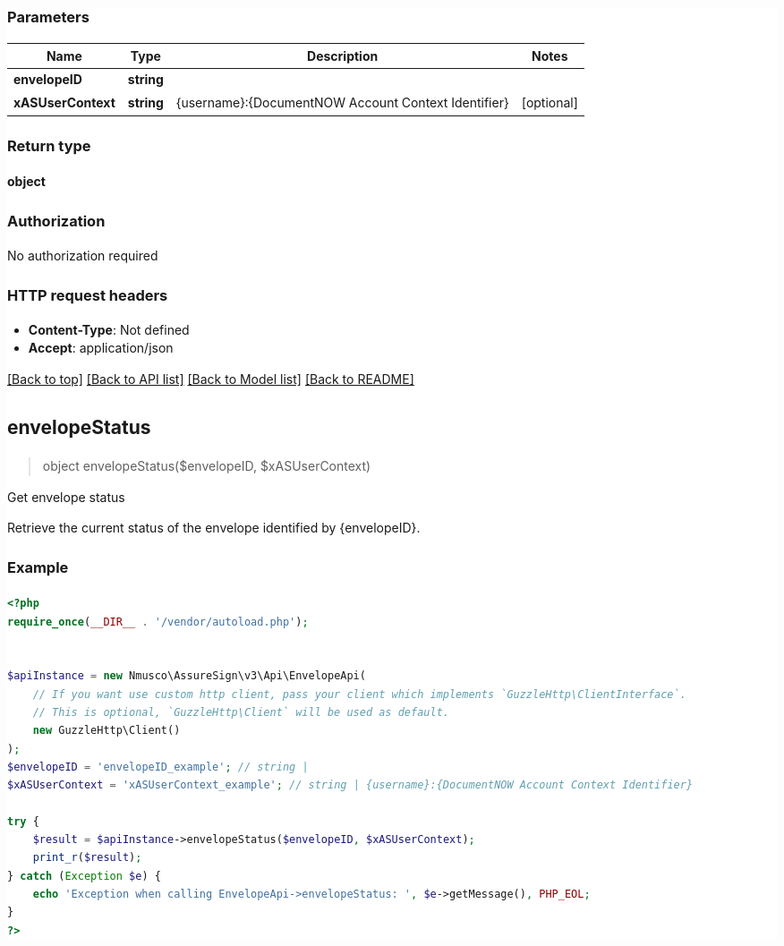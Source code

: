 ### Parameters


Name | Type | Description  | Notes
------------- | ------------- | ------------- | -------------
 **envelopeID** | **string**|  |
 **xASUserContext** | **string**| {username}:{DocumentNOW Account Context Identifier} | [optional]

### Return type

**object**

### Authorization

No authorization required

### HTTP request headers

- **Content-Type**: Not defined
- **Accept**: application/json

[[Back to top]](#) [[Back to API list]](../../README.md#documentation-for-api-endpoints)
[[Back to Model list]](../../README.md#documentation-for-models)
[[Back to README]](../../README.md)


## envelopeStatus

> object envelopeStatus($envelopeID, $xASUserContext)

Get envelope status

Retrieve the current status of the envelope identified by {envelopeID}.

### Example

```php
<?php
require_once(__DIR__ . '/vendor/autoload.php');


$apiInstance = new Nmusco\AssureSign\v3\Api\EnvelopeApi(
    // If you want use custom http client, pass your client which implements `GuzzleHttp\ClientInterface`.
    // This is optional, `GuzzleHttp\Client` will be used as default.
    new GuzzleHttp\Client()
);
$envelopeID = 'envelopeID_example'; // string | 
$xASUserContext = 'xASUserContext_example'; // string | {username}:{DocumentNOW Account Context Identifier}

try {
    $result = $apiInstance->envelopeStatus($envelopeID, $xASUserContext);
    print_r($result);
} catch (Exception $e) {
    echo 'Exception when calling EnvelopeApi->envelopeStatus: ', $e->getMessage(), PHP_EOL;
}
?>
```
